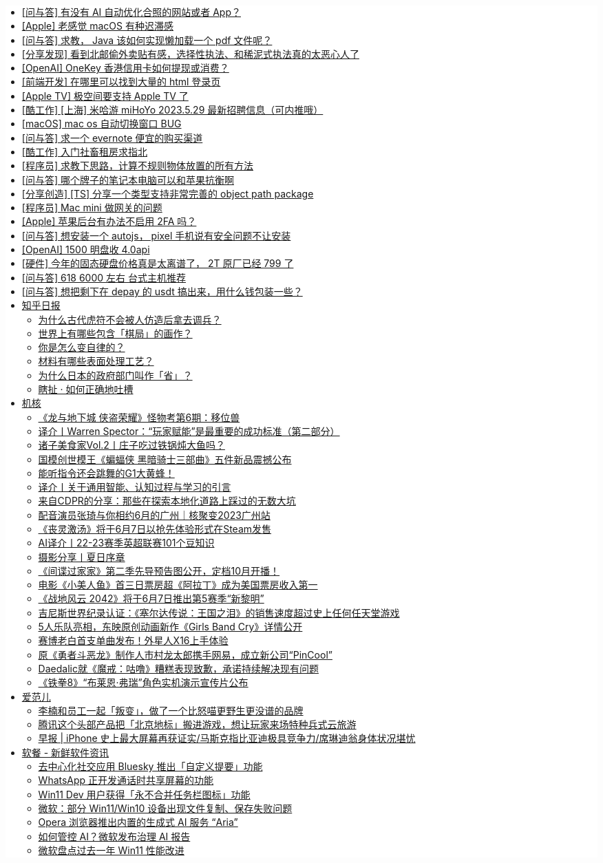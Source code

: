   - [[问与答] 有没有 AI 自动优化合照的网站或者 App？](https://www.v2ex.com/t/944016#reply1)
  - [[Apple] 老感觉 macOS 有种迟滞感](https://www.v2ex.com/t/944015#reply4)
  - [[问与答] 求教， Java 该如何实现懒加载一个 pdf 文件呢？](https://www.v2ex.com/t/944014#reply2)
  - [[分享发现] 看到北邮偷外卖贴有感，选择性执法、和稀泥式执法真的太恶心人了](https://www.v2ex.com/t/944013#reply8)
  - [[OpenAI] OneKey 香港信用卡如何提现或消费？](https://www.v2ex.com/t/944012#reply5)
  - [[前端开发] 在哪里可以找到大量的 html 登录页](https://www.v2ex.com/t/944011#reply1)
  - [[Apple TV] 极空间要支持 Apple TV 了](https://www.v2ex.com/t/944010#reply5)
  - [[酷工作] [上海] 米哈游 miHoYo 2023.5.29 最新招聘信息（可内推哦）](https://www.v2ex.com/t/944009#reply0)
  - [[macOS] mac os 自动切换窗口 BUG](https://www.v2ex.com/t/944007#reply2)
  - [[问与答] 求一个 evernote 便宜的购买渠道](https://www.v2ex.com/t/944006#reply1)
  - [[酷工作] 入门社畜租房求指北](https://www.v2ex.com/t/944005#reply5)
  - [[程序员] 求教下思路，计算不规则物体放置的所有方法](https://www.v2ex.com/t/944004#reply2)
  - [[问与答] 哪个牌子的笔记本电脑可以和苹果抗衡啊](https://www.v2ex.com/t/944003#reply5)
  - [[分享创造] [TS] 分享一个类型支持非常完善的 object path package](https://www.v2ex.com/t/944002#reply4)
  - [[程序员] Mac mini 做网关的问题](https://www.v2ex.com/t/944001#reply16)
  - [[Apple] 苹果后台有办法不启用 2FA 吗？](https://www.v2ex.com/t/943997#reply1)
  - [[问与答] 想安装一个 autojs， pixel 手机说有安全问题不让安装](https://www.v2ex.com/t/943996#reply2)
  - [[OpenAI] 1500 明盘收 4.0api](https://www.v2ex.com/t/943995#reply1)
  - [[硬件] 今年的固态硬盘价格真是太离谱了， 2T 原厂已经 799 了](https://www.v2ex.com/t/943994#reply13)
  - [[问与答] 618 6000 左右 台式主机推荐](https://www.v2ex.com/t/943993#reply0)
  - [[问与答] 想把剩下在 depay 的 usdt 搞出来，用什么钱包装一些？](https://www.v2ex.com/t/943992#reply1)
- [知乎日报](https://daily.zhihu.com/api/4/stories/latest?client=0)
  - [为什么古代虎符不会被人仿造后拿去调兵？](https://daily.zhihu.com/story/9762015)
  - [世界上有哪些包含「棋局」的画作？](https://daily.zhihu.com/story/9761606)
  - [你是怎么变自律的？](https://daily.zhihu.com/story/9762037)
  - [材料有哪些表面处理工艺？](https://daily.zhihu.com/story/9762049)
  - [为什么日本的政府部门叫作「省」？](https://daily.zhihu.com/story/9762065)
  - [瞎扯 · 如何正确地吐槽](https://daily.zhihu.com/story/9762047)
- [机核](https://www.gcores.com)
  - [《龙与地下城 侠盗荣耀》怪物考第6期：移位兽](https://www.gcores.com/articles/166422)
  - [译介丨Warren Spector：“玩家赋能”是最重要的成功标准（第二部分）](https://www.gcores.com/articles/166417)
  - [诸子美食家Vol.2丨庄子吃过铁锅炖大鱼吗？](https://www.gcores.com/radios/162759)
  - [国模创世模王《蝙蝠侠 黑暗骑士三部曲》五件新品震撼公布](https://www.gcores.com/articles/166413)
  - [能听指令还会跳舞的G1大黄蜂！](https://www.gcores.com/videos/166411)
  - [译介丨关于通用智能、认知过程与学习的引言](https://www.gcores.com/articles/166393)
  - [来自CDPR的分享：那些在探索本地化道路上踩过的无数大坑](https://www.gcores.com/videos/166405)
  - [配音演员张琦与你相约6月的广州｜核聚变2023广州站](https://www.gcores.com/videos/166322)
  - [《丧灵激汤》将于6月7日以抢先体验形式在Steam发售](https://www.gcores.com/articles/166409)
  - [AI译介丨22-23赛季英超联赛101个豆知识](https://www.gcores.com/articles/166382)
  - [摄影分享丨夏日序章](https://www.gcores.com/articles/166399)
  - [《间谍过家家》第二季先导预告图公开，定档10月开播！](https://www.gcores.com/articles/166402)
  - [电影《小美人鱼》首三日票房超《阿拉丁》成为美国票房收入第一](https://www.gcores.com/articles/166398)
  - [《战地风云 2042》将于6月7日推出第5赛季“新黎明”](https://www.gcores.com/articles/166400)
  - [吉尼斯世界纪录认证：《塞尔达传说：王国之泪》的销售速度超过史上任何任天堂游戏](https://www.gcores.com/articles/166397)
  - [5人乐队亮相，东映原创动画新作《Girls Band Cry》详情公开](https://www.gcores.com/articles/166390)
  - [赛博老白首支单曲发布！外星人X16上手体验](https://www.gcores.com/articles/166202)
  - [原《勇者斗恶龙》制作人市村龙太郎携手网易，成立新公司“PinCool”](https://www.gcores.com/articles/166388)
  - [Daedalic就《魔戒：咕噜》糟糕表现致歉，承诺持续解决现有问题](https://www.gcores.com/articles/166383)
  - [《铁拳8》“布莱恩·弗瑞”角色实机演示宣传片公布](https://www.gcores.com/articles/166386)
- [爱范儿](https://www.ifanr.com?utm_source=rss&utm_medium=rss&utm_campaign=)
  - [李楠和员工一起「叛变」，做了一个比怒喵更野生更没谱的品牌](https://www.ifanr.com/1549785?utm_source=rss&utm_medium=rss&utm_campaign=)
  - [腾讯这个头部产品把「北京地标」搬进游戏，想让玩家来场特种兵式云旅游](https://www.ifanr.com/1549744?utm_source=rss&utm_medium=rss&utm_campaign=)
  - [早报 | iPhone 史上最大屏幕再获证实/马斯克指比亚迪极具竞争力/席琳迪翁身体状况堪忧](https://www.ifanr.com/1549629?utm_source=rss&utm_medium=rss&utm_campaign=)
- [软餐 - 新鲜软件资讯](https://www.ruancan.com)
  - [去中心化社交应用 Bluesky 推出「自定义提要」功能](https://www.ruancan.com/p/131040.html)
  - [WhatsApp 正开发通话时共享屏幕的功能](https://www.ruancan.com/p/131031.html)
  - [Win11 Dev 用户获得「永不合并任务栏图标」功能](https://www.ruancan.com/p/131022.html)
  - [微软：部分 Win11/Win10 设备出现文件复制、保存失败问题](https://www.ruancan.com/p/131016.html)
  - [Opera 浏览器推出内置的生成式 AI 服务 “Aria”](https://www.ruancan.com/p/131005.html)
  - [如何管控 AI？微软发布治理 AI 报告](https://www.ruancan.com/p/130991.html)
  - [微软盘点过去一年 Win11 性能改进](https://www.ruancan.com/p/130982.html)